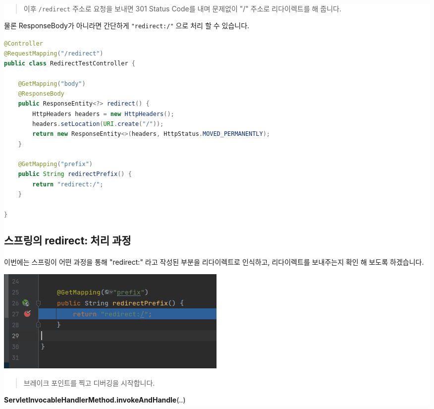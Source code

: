 > 이후 `/redirect` 주소로 요청을 보내면 301 Status Code를 내며 문제없이 "/" 주소로 리다이렉트를 해 줍니다.

물론 ResponseBody가 아니라면 간단하게 `"redirect:/"` 으로 처리 할 수 있습니다.

```java
@Controller
@RequestMapping("/redirect")
public class RedirectTestController {

    @GetMapping("body")
    @ResponseBody
    public ResponseEntity<?> redirect() {
        HttpHeaders headers = new HttpHeaders();
        headers.setLocation(URI.create("/"));
        return new ResponseEntity<>(headers, HttpStatus.MOVED_PERMANENTLY);
    }

    @GetMapping("prefix")
    public String redirectPrefix() {
        return "redirect:/";
    }

}
```

## 스프링의 redirect: 처리 과정

이번에는 스프링이 어떤 과정을 통해 "redirect:" 라고 작성된 부분을 리다이렉트로 인식하고, 리다이렉트를 보내주는지 확인 해 보도록 하겠습니다.

![image-20220513155529213](https://raw.githubusercontent.com/Shane-Park/mdblog/main/backend/spring/redirect.assets/image-20220513155529213.png)

> 브레이크 포인트를 찍고 디버깅을 시작합니다.

**ServletInvocableHandlerMethod.invokeAndHandle**(..)
